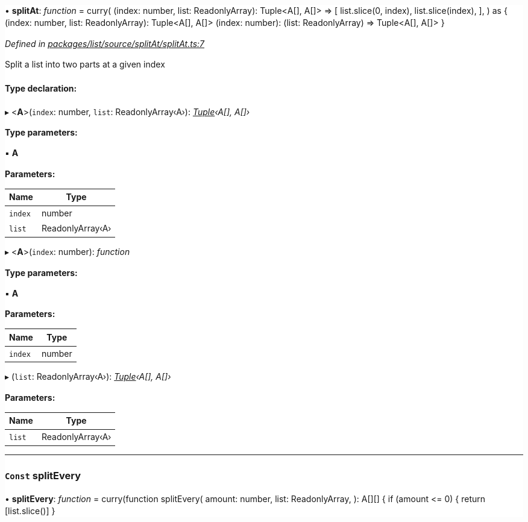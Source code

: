 • **splitAt**: *function* = curry(
  <A>(index: number, list: ReadonlyArray<A>): Tuple<A[], A[]> => [
    list.slice(0, index),
    list.slice(index),
  ],
) as {
  <A>(index: number, list: ReadonlyArray<A>): Tuple<A[], A[]>
  <A>(index: number): (list: ReadonlyArray<A>) => Tuple<A[], A[]>
}

*Defined in [packages/list/source/splitAt/splitAt.ts:7](https://github.com/TylorS/typed-prelude/blob/cf24d7c0/packages/list/source/splitAt/splitAt.ts#L7)*

Split a list into two parts at a given index

#### Type declaration:

▸ <**A**>(`index`: number, `list`: ReadonlyArray‹A›): *[Tuple](tuple.md#tuple)‹A[], A[]›*

**Type parameters:**

▪ **A**

**Parameters:**

Name | Type |
------ | ------ |
`index` | number |
`list` | ReadonlyArray‹A› |

▸ <**A**>(`index`: number): *function*

**Type parameters:**

▪ **A**

**Parameters:**

Name | Type |
------ | ------ |
`index` | number |

▸ (`list`: ReadonlyArray‹A›): *[Tuple](tuple.md#tuple)‹A[], A[]›*

**Parameters:**

Name | Type |
------ | ------ |
`list` | ReadonlyArray‹A› |

___

### `Const` splitEvery

• **splitEvery**: *function* = curry(function splitEvery<A>(
  amount: number,
  list: ReadonlyArray<A>,
): A[][] {
  if (amount <= 0) {
    return [list.slice()]
  }
